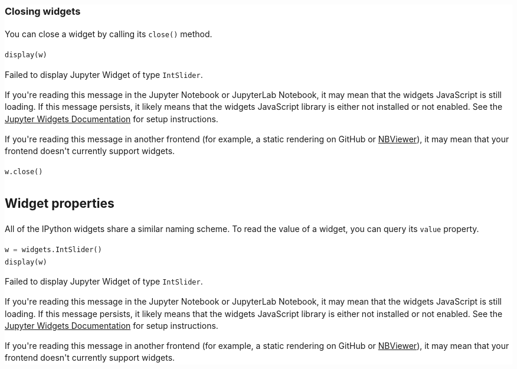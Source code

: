
### Closing widgets

You can close a widget by calling its `close()` method.


```python
display(w)
```


<p>Failed to display Jupyter Widget of type <code>IntSlider</code>.</p>
<p>
  If you're reading this message in the Jupyter Notebook or JupyterLab Notebook, it may mean
  that the widgets JavaScript is still loading. If this message persists, it
  likely means that the widgets JavaScript library is either not installed or
  not enabled. See the <a href="https://ipywidgets.readthedocs.io/en/stable/user_install.html">Jupyter
  Widgets Documentation</a> for setup instructions.
</p>
<p>
  If you're reading this message in another frontend (for example, a static
  rendering on GitHub or <a href="https://nbviewer.jupyter.org/">NBViewer</a>),
  it may mean that your frontend doesn't currently support widgets.
</p>




```python
w.close()
```

## Widget properties

All of the IPython widgets share a similar naming scheme. To read the value of a widget, you can query its `value` property.


```python
w = widgets.IntSlider()
display(w)
```


<p>Failed to display Jupyter Widget of type <code>IntSlider</code>.</p>
<p>
  If you're reading this message in the Jupyter Notebook or JupyterLab Notebook, it may mean
  that the widgets JavaScript is still loading. If this message persists, it
  likely means that the widgets JavaScript library is either not installed or
  not enabled. See the <a href="https://ipywidgets.readthedocs.io/en/stable/user_install.html">Jupyter
  Widgets Documentation</a> for setup instructions.
</p>
<p>
  If you're reading this message in another frontend (for example, a static
  rendering on GitHub or <a href="https://nbviewer.jupyter.org/">NBViewer</a>),
  it may mean that your frontend doesn't currently support widgets.
</p>

